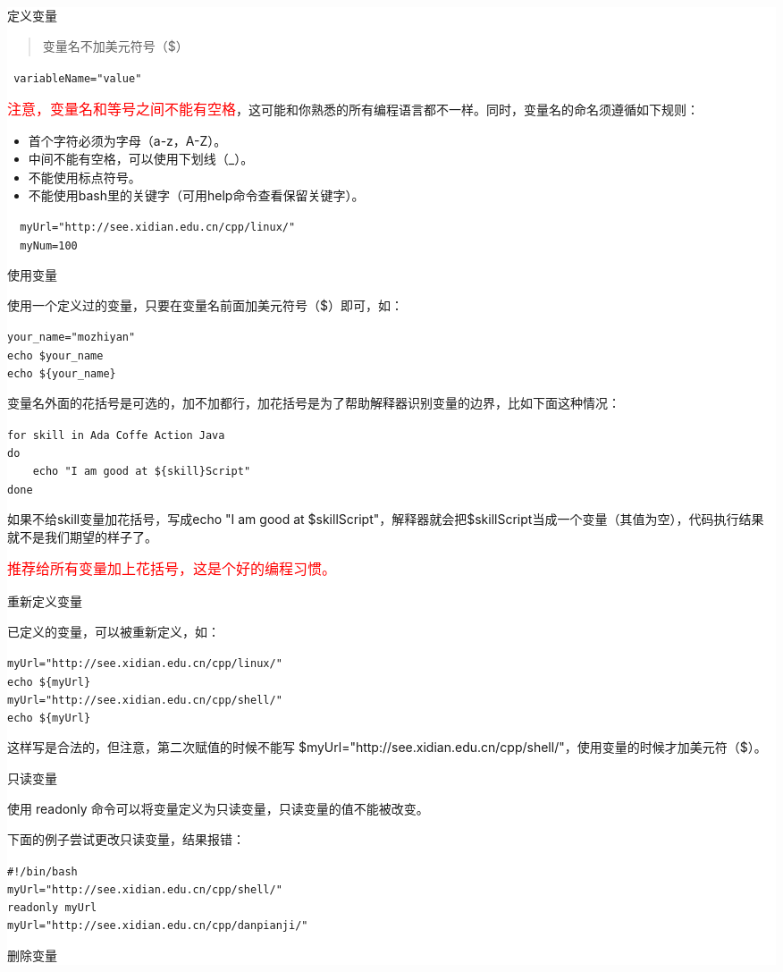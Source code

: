 定义变量
> 变量名不加美元符号（$）

```
 variableName="value"
```

<font size=3 face="黑体" color=red>注意，变量名和等号之间不能有空格</font>，这可能和你熟悉的所有编程语言都不一样。同时，变量名的命名须遵循如下规则：

- 首个字符必须为字母（a-z，A-Z）。
- 中间不能有空格，可以使用下划线（_）。
- 不能使用标点符号。
- 不能使用bash里的关键字（可用help命令查看保留关键字）。

```
  myUrl="http://see.xidian.edu.cn/cpp/linux/"   
  myNum=100   
```

使用变量

使用一个定义过的变量，只要在变量名前面加美元符号（$）即可，如：

	your_name="mozhiyan"
	echo $your_name
	echo ${your_name}
变量名外面的花括号是可选的，加不加都行，加花括号是为了帮助解释器识别变量的边界，比如下面这种情况：

	for skill in Ada Coffe Action Java 
	do
	    echo "I am good at ${skill}Script"
	done

如果不给skill变量加花括号，写成echo "I am good at $skillScript"，解释器就会把$skillScript当成一个变量（其值为空），代码执行结果就不是我们期望的样子了。

<font size=3 face="黑体" color=red>推荐给所有变量加上花括号，这是个好的编程习惯。</font>

重新定义变量

已定义的变量，可以被重新定义，如：

	myUrl="http://see.xidian.edu.cn/cpp/linux/"
	echo ${myUrl}
	myUrl="http://see.xidian.edu.cn/cpp/shell/"
	echo ${myUrl}
这样写是合法的，但注意，第二次赋值的时候不能写 $myUrl="http://see.xidian.edu.cn/cpp/shell/"，使用变量的时候才加美元符（$）。

只读变量

使用 readonly 命令可以将变量定义为只读变量，只读变量的值不能被改变。

下面的例子尝试更改只读变量，结果报错：

	#!/bin/bash
	myUrl="http://see.xidian.edu.cn/cpp/shell/"
	readonly myUrl
	myUrl="http://see.xidian.edu.cn/cpp/danpianji/"

删除变量
